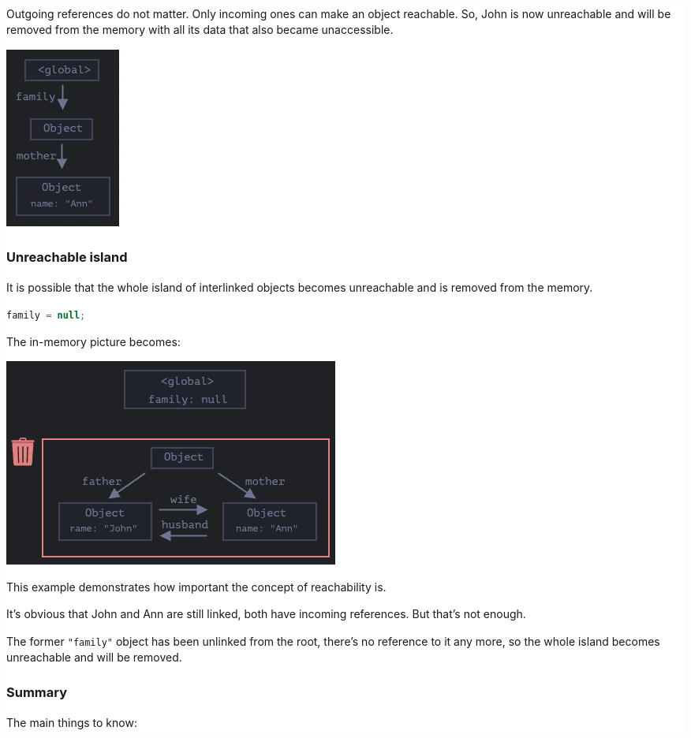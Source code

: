 Outgoing references do not matter. Only incoming ones can make an object reachable. So, John is now unreachable and will be removed from the memory with all its data that also became unaccessible.

![Untitled](Objects-img/Untitled%208.png)

### **Unreachable island**

It is possible that the whole island of interlinked objects becomes unreachable and is removed from the memory.

```jsx
family = null;
```

The in-memory picture becomes:

![Untitled](Objects-img/Untitled%209.png)

This example demonstrates how important the concept of reachability is.

It’s obvious that John and Ann are still linked, both have incoming references. But that’s not enough.

The former `"family"` object has been unlinked from the root, there’s no reference to it any more, so the whole island becomes unreachable and will be removed.

### Summary

The main things to know:
